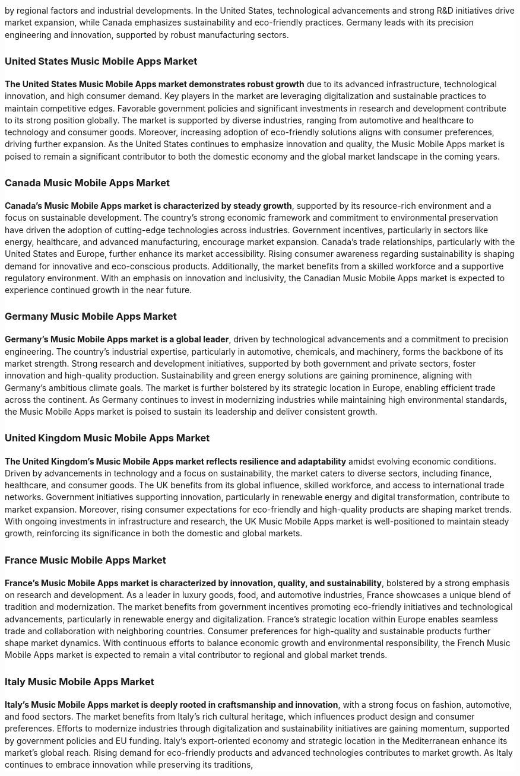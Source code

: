 by regional factors and industrial developments. In the United States, technological advancements and strong R&amp;D initiatives drive market expansion, while Canada emphasizes sustainability and eco-friendly practices. Germany leads with its precision engineering and innovation, supported by robust manufacturing sectors.</span></em></p></blockquote><h3><strong>United States Music Mobile Apps Market</strong></h3><p><strong>The United States Music Mobile Apps market demonstrates robust growth</strong> due to its advanced infrastructure, technological innovation, and high consumer demand. Key players in the market are leveraging digitalization and sustainable practices to maintain competitive edges. Favorable government policies and significant investments in research and development contribute to its strong position globally. The market is supported by diverse industries, ranging from automotive and healthcare to technology and consumer goods. Moreover, increasing adoption of eco-friendly solutions aligns with consumer preferences, driving further expansion. As the United States continues to emphasize innovation and quality, the Music Mobile Apps market is poised to remain a significant contributor to both the domestic economy and the global market landscape in the coming years.</p><h3><strong>Canada Music Mobile Apps Market</strong></h3><p><strong>Canada&rsquo;s Music Mobile Apps market is characterized by steady growth</strong>, supported by its resource-rich environment and a focus on sustainable development. The country&rsquo;s strong economic framework and commitment to environmental preservation have driven the adoption of cutting-edge technologies across industries. Government incentives, particularly in sectors like energy, healthcare, and advanced manufacturing, encourage market expansion. Canada&rsquo;s trade relationships, particularly with the United States and Europe, further enhance its market accessibility. Rising consumer awareness regarding sustainability is shaping demand for innovative and eco-conscious products. Additionally, the market benefits from a skilled workforce and a supportive regulatory environment. With an emphasis on innovation and inclusivity, the Canadian Music Mobile Apps market is expected to experience continued growth in the near future.</p><h3><strong>Germany Music Mobile Apps Market</strong></h3><p><strong>Germany&rsquo;s Music Mobile Apps market is a global leader</strong>, driven by technological advancements and a commitment to precision engineering. The country&rsquo;s industrial expertise, particularly in automotive, chemicals, and machinery, forms the backbone of its market strength. Strong research and development initiatives, supported by both government and private sectors, foster innovation and high-quality production. Sustainability and green energy solutions are gaining prominence, aligning with Germany&rsquo;s ambitious climate goals. The market is further bolstered by its strategic location in Europe, enabling efficient trade across the continent. As Germany continues to invest in modernizing industries while maintaining high environmental standards, the Music Mobile Apps market is poised to sustain its leadership and deliver consistent growth.</p><h3><strong>United Kingdom Music Mobile Apps Market</strong></h3><p><strong>The United Kingdom&rsquo;s Music Mobile Apps market reflects resilience and adaptability</strong> amidst evolving economic conditions. Driven by advancements in technology and a focus on sustainability, the market caters to diverse sectors, including finance, healthcare, and consumer goods. The UK benefits from its global influence, skilled workforce, and access to international trade networks. Government initiatives supporting innovation, particularly in renewable energy and digital transformation, contribute to market expansion. Moreover, rising consumer expectations for eco-friendly and high-quality products are shaping market trends. With ongoing investments in infrastructure and research, the UK Music Mobile Apps market is well-positioned to maintain steady growth, reinforcing its significance in both the domestic and global markets.</p><h3><strong>France Music Mobile Apps Market</strong></h3><p><strong>France&rsquo;s Music Mobile Apps market is characterized by innovation, quality, and sustainability</strong>, bolstered by a strong emphasis on research and development. As a leader in luxury goods, food, and automotive industries, France showcases a unique blend of tradition and modernization. The market benefits from government incentives promoting eco-friendly initiatives and technological advancements, particularly in renewable energy and digitalization. France&rsquo;s strategic location within Europe enables seamless trade and collaboration with neighboring countries. Consumer preferences for high-quality and sustainable products further shape market dynamics. With continuous efforts to balance economic growth and environmental responsibility, the French Music Mobile Apps market is expected to remain a vital contributor to regional and global market trends.</p><h3><strong>Italy Music Mobile Apps Market</strong></h3><p><strong>Italy&rsquo;s Music Mobile Apps market is deeply rooted in craftsmanship and innovation</strong>, with a strong focus on fashion, automotive, and food sectors. The market benefits from Italy&rsquo;s rich cultural heritage, which influences product design and consumer preferences. Efforts to modernize industries through digitalization and sustainability initiatives are gaining momentum, supported by government policies and EU funding. Italy&rsquo;s export-oriented economy and strategic location in the Mediterranean enhance its market&rsquo;s global reach. Rising demand for eco-friendly products and advanced technologies contributes to market growth. As Italy continues to embrace innovation while preserving its traditions,